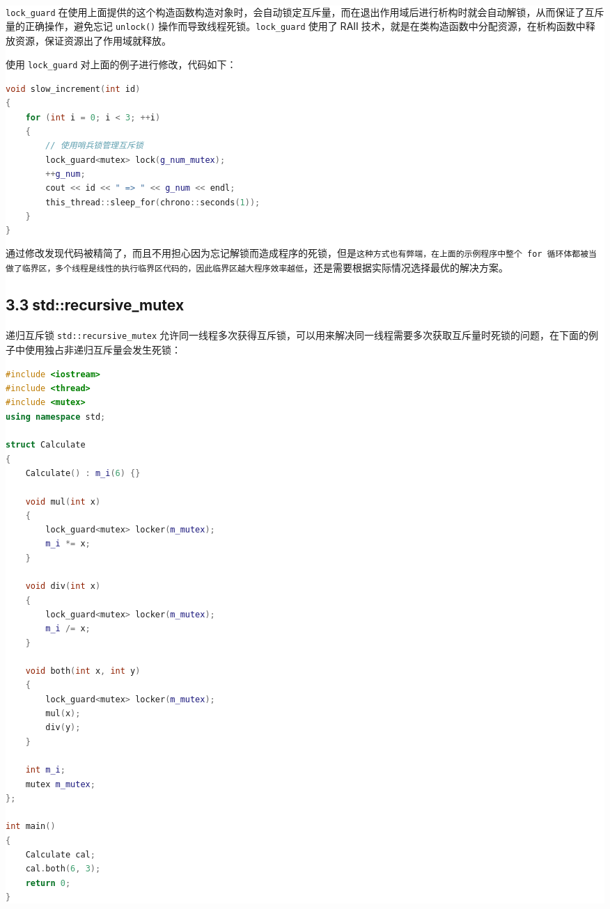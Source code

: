 `lock_guard` 在使用上面提供的这个构造函数构造对象时，会自动锁定互斥量，而在退出作用域后进行析构时就会自动解锁，从而保证了互斥量的正确操作，避免忘记 `unlock()` 操作而导致线程死锁。`lock_guard` 使用了 RAII 技术，就是在类构造函数中分配资源，在析构函数中释放资源，保证资源出了作用域就释放。

使用 `lock_guard` 对上面的例子进行修改，代码如下：

```c++
void slow_increment(int id)
{
    for (int i = 0; i < 3; ++i) 
    {
        // 使用哨兵锁管理互斥锁
        lock_guard<mutex> lock(g_num_mutex);
        ++g_num;
        cout << id << " => " << g_num << endl;
        this_thread::sleep_for(chrono::seconds(1));
    }
}
```

通过修改发现代码被精简了，而且不用担心因为忘记解锁而造成程序的死锁，但是`这种方式也有弊端，在上面的示例程序中整个 for 循环体都被当做了临界区，多个线程是线性的执行临界区代码的，因此临界区越大程序效率越低`，还是需要根据实际情况选择最优的解决方案。



## 3.3 std::recursive_mutex

递归互斥锁 `std::recursive_mutex` 允许同一线程多次获得互斥锁，可以用来解决同一线程需要多次获取互斥量时死锁的问题，在下面的例子中使用独占非递归互斥量会发生死锁：

```c++
#include <iostream>
#include <thread>
#include <mutex>
using namespace std;

struct Calculate
{
    Calculate() : m_i(6) {}

    void mul(int x)
    {
        lock_guard<mutex> locker(m_mutex);
        m_i *= x;
    }

    void div(int x)
    {
        lock_guard<mutex> locker(m_mutex);
        m_i /= x;
    }

    void both(int x, int y)
    {
        lock_guard<mutex> locker(m_mutex);
        mul(x);
        div(y);
    }

    int m_i;
    mutex m_mutex;
};

int main()
{
    Calculate cal;
    cal.both(6, 3);
    return 0;
}
```